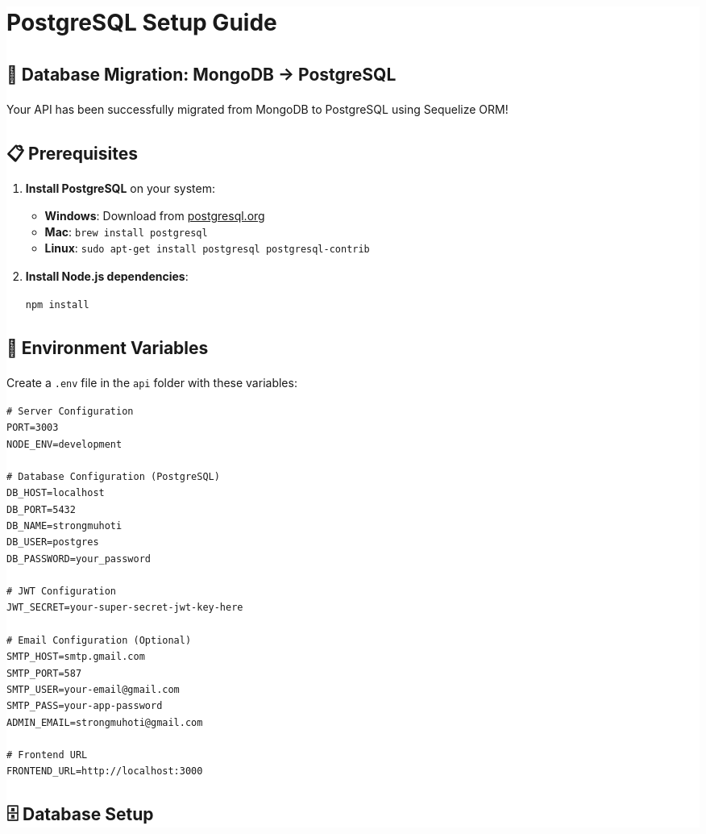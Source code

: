 # PostgreSQL Setup Guide

## 🐘 **Database Migration: MongoDB → PostgreSQL**

Your API has been successfully migrated from MongoDB to PostgreSQL using Sequelize ORM!

## 📋 **Prerequisites**

1. **Install PostgreSQL** on your system:

   - **Windows**: Download from [postgresql.org](https://www.postgresql.org/download/windows/)
   - **Mac**: `brew install postgresql`
   - **Linux**: `sudo apt-get install postgresql postgresql-contrib`

2. **Install Node.js dependencies**:
   ```bash
   npm install
   ```

## 🔧 **Environment Variables**

Create a `.env` file in the `api` folder with these variables:

```env
# Server Configuration
PORT=3003
NODE_ENV=development

# Database Configuration (PostgreSQL)
DB_HOST=localhost
DB_PORT=5432
DB_NAME=strongmuhoti
DB_USER=postgres
DB_PASSWORD=your_password

# JWT Configuration
JWT_SECRET=your-super-secret-jwt-key-here

# Email Configuration (Optional)
SMTP_HOST=smtp.gmail.com
SMTP_PORT=587
SMTP_USER=your-email@gmail.com
SMTP_PASS=your-app-password
ADMIN_EMAIL=strongmuhoti@gmail.com

# Frontend URL
FRONTEND_URL=http://localhost:3000
```

## 🗄️ **Database Setup**

